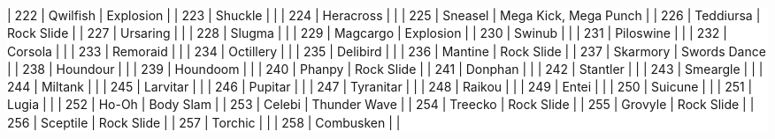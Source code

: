|   222 | Qwilfish    | Explosion       |
|   223 | Shuckle     |                 |
|   224 | Heracross   |                 |
|   225 | Sneasel     | Mega Kick, Mega Punch |
|   226 | Teddiursa   | Rock Slide      |
|   227 | Ursaring    |                 |
|   228 | Slugma      |                 |
|   229 | Magcargo    | Explosion       |
|   230 | Swinub      |                 |
|   231 | Piloswine   |                 |
|   232 | Corsola     |                 |
|   233 | Remoraid    |                 |
|   234 | Octillery   |                 |
|   235 | Delibird    |                 |
|   236 | Mantine     | Rock Slide      |
|   237 | Skarmory    | Swords Dance    |
|   238 | Houndour    |                 |
|   239 | Houndoom    |                 |
|   240 | Phanpy      | Rock Slide      |
|   241 | Donphan     |                 |
|   242 | Stantler    |                 |
|   243 | Smeargle    |                 |
|   244 | Miltank     |                 |
|   245 | Larvitar    |                 |
|   246 | Pupitar     |                 |
|   247 | Tyranitar   |                 |
|   248 | Raikou      |                 |
|   249 | Entei       |                 |
|   250 | Suicune     |                 |
|   251 | Lugia       |                 |
|   252 | Ho-Oh       | Body Slam       |
|   253 | Celebi      | Thunder Wave    |
|   254 | Treecko     | Rock Slide      |
|   255 | Grovyle     | Rock Slide      |
|   256 | Sceptile    | Rock Slide      |
|   257 | Torchic     |                 |
|   258 | Combusken   |                 |